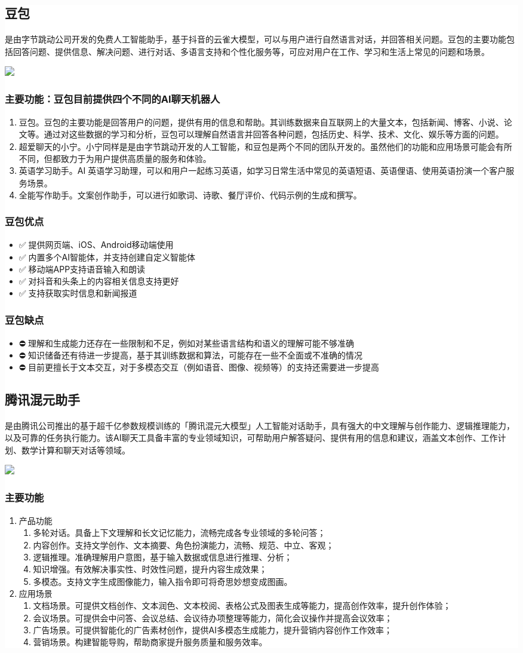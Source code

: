 ## 豆包

是由字节跳动公司开发的免费人工智能助手，基于抖音的云雀大模型，可以与用户进行自然语言对话，并回答相关问题。豆包的主要功能包括回答问题、提供信息、解决问题、进行对话、多语言支持和个性化服务等，可应对用户在工作、学习和生活上常见的问题和场景。

![](05.png)

### 主要功能：豆包目前提供四个不同的AI聊天机器人

1. 豆包。豆包的主要功能是回答用户的问题，提供有用的信息和帮助。其训练数据来自互联网上的大量文本，包括新闻、博客、小说、论文等。通过对这些数据的学习和分析，豆包可以理解自然语言并回答各种问题，包括历史、科学、技术、文化、娱乐等方面的问题。
2. 超爱聊天的小宁。小宁同样是是由字节跳动开发的人工智能，和豆包是两个不同的团队开发的。虽然他们的功能和应用场景可能会有所不同，但都致力于为用户提供高质量的服务和体验。
3. 英语学习助手。AI 英语学习助理，可以和用户一起练习英语，如学习日常生活中常见的英语短语、英语俚语、使用英语扮演一个客户服务场景。
4. 全能写作助手。文案创作助手，可以进行如歌词、诗歌、餐厅评价、代码示例的生成和撰写。


### 豆包优点

- ✅ 提供网页端、iOS、Android移动端使用
- ✅ 内置多个AI智能体，并支持创建自定义智能体
- ✅ 移动端APP支持语音输入和朗读
- ✅ 对抖音和头条上的内容相关信息支持更好
- ✅ 支持获取实时信息和新闻报道

### 豆包缺点

- ⛔ 理解和生成能力还存在一些限制和不足，例如对某些语言结构和语义的理解可能不够准确
- ⛔ 知识储备还有待进一步提高，基于其训练数据和算法，可能存在一些不全面或不准确的情况
- ⛔ 目前更擅长于文本交互，对于多模态交互（例如语音、图像、视频等）的支持还需要进一步提高

## 腾讯混元助手

是由腾讯公司推出的基于超千亿参数规模训练的「腾讯混元大模型」人工智能对话助手，具有强大的中文理解与创作能力、逻辑推理能力，以及可靠的任务执行能力。该AI聊天工具备丰富的专业领域知识，可帮助用户解答疑问、提供有用的信息和建议，涵盖文本创作、工作计划、数学计算和聊天对话等领域。

![](06.png)

### 主要功能

1. 产品功能
   1. 多轮对话。具备上下文理解和长文记忆能力，流畅完成各专业领域的多轮问答；
   2. 内容创作。支持文学创作、文本摘要、角色扮演能力，流畅、规范、中立、客观；
   3. 逻辑推理。准确理解用户意图，基于输入数据或信息进行推理、分析；
   4. 知识增强。有效解决事实性、时效性问题，提升内容生成效果；
   5. 多模态。支持文字生成图像能力，输入指令即可将奇思妙想变成图画。
2. 应用场景
   1. 文档场景。可提供文档创作、文本润色、文本校阅、表格公式及图表生成等能力，提高创作效率，提升创作体验；
   2. 会议场景。可提供会中问答、会议总结、会议待办项整理等能力，简化会议操作并提高会议效率；
   3. 广告场景。可提供智能化的广告素材创作，提供AI多模态生成能力，提升营销内容创作工作效率；
   4. 营销场景。构建智能导购，帮助商家提升服务质量和服务效率。

